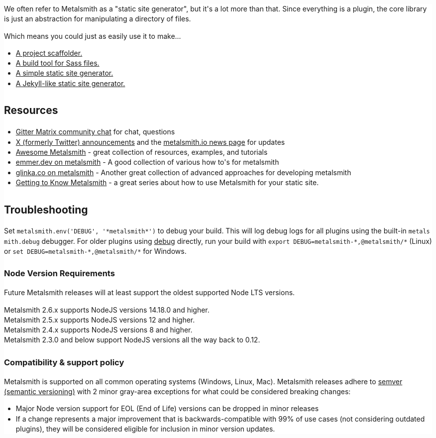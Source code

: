 We often refer to Metalsmith as a "static site generator", but it's a lot more than that. Since everything is a plugin, the core library is just an abstraction for manipulating a directory of files.

Which means you could just as easily use it to make...

- [A project scaffolder.](examples/project-scaffolder)
- [A build tool for Sass files.](examples/build-tool)
- [A simple static site generator.](examples/static-site)
- [A Jekyll-like static site generator.](examples/jekyll)

## Resources

- [Gitter Matrix community chat](https://app.gitter.im/#/room/#metalsmith_community:gitter.im) for chat, questions
- [X (formerly Twitter) announcements](https://x.com/@metalsmithio) and the [metalsmith.io news page](https://metalsmith.io/news) for updates
- [Awesome Metalsmith](https://github.com/metalsmith/awesome-metalsmith) - great collection of resources, examples, and tutorials
- [emmer.dev on metalsmith](https://emmer.dev/blog/tag/metalsmith/) - A good collection of various how to's for metalsmith
- [glinka.co on metalsmith](https://www.glinka.co/blog/) - Another great collection of advanced approaches for developing metalsmith
- [Getting to Know Metalsmith](https://robinthrift.com/posts/getting-to-know-metalsmith/) - a great series about how to use Metalsmith for your static site.

## Troubleshooting

Set `metalsmith.env('DEBUG', '*metalsmith*')` to debug your build. This will log debug logs for all plugins using the built-in `metalsmith.debug` debugger.
For older plugins using [debug](https://github.com/debug-js/debug/) directly, run your build with `export DEBUG=metalsmith-*,@metalsmith/*` (Linux) or `set DEBUG=metalsmith-*,@metalsmith/*` for Windows.

### Node Version Requirements

Future Metalsmith releases will at least support the oldest supported Node LTS versions.

Metalsmith 2.6.x supports NodeJS versions 14.18.0 and higher.  
Metalsmith 2.5.x supports NodeJS versions 12 and higher.  
Metalsmith 2.4.x supports NodeJS versions 8 and higher.  
Metalsmith 2.3.0 and below support NodeJS versions all the way back to 0.12.

### Compatibility & support policy

Metalsmith is supported on all common operating systems (Windows, Linux, Mac).
Metalsmith releases adhere to [semver (semantic versioning)](https://semver.org/) with 2 minor gray-area exceptions for what could be considered breaking changes:

- Major Node version support for EOL (End of Life) versions can be dropped in minor releases
- If a change represents a major improvement that is backwards-compatible with 99% of use cases (not considering outdated plugins), they will be considered eligible for inclusion in minor version updates.

